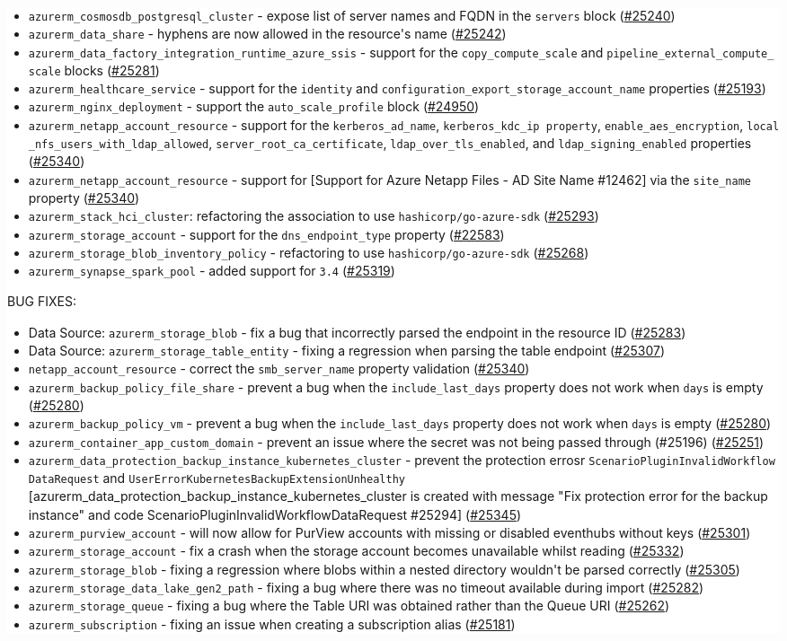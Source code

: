 - `azurerm_cosmosdb_postgresql_cluster` - expose list of server names and FQDN in the `servers` block ([#25240](https://github.com/aoshfan/terraform-provider-customazurerm/issues/25240))
- `azurerm_data_share` - hyphens are now allowed in the resource's name ([#25242](https://github.com/aoshfan/terraform-provider-customazurerm/issues/25242))
- `azurerm_data_factory_integration_runtime_azure_ssis` - support for the `copy_compute_scale` and `pipeline_external_compute_scale` blocks ([#25281](https://github.com/aoshfan/terraform-provider-customazurerm/issues/25281))
- `azurerm_healthcare_service` - support for the `identity` and `configuration_export_storage_account_name` properties ([#25193](https://github.com/aoshfan/terraform-provider-customazurerm/issues/25193))
- `azurerm_nginx_deployment` - support the `auto_scale_profile` block ([#24950](https://github.com/aoshfan/terraform-provider-customazurerm/issues/24950))
- `azurerm_netapp_account_resource` - support for the `kerberos_ad_name`, `kerberos_kdc_ip property`, `enable_aes_encryption`, `local_nfs_users_with_ldap_allowed`, `server_root_ca_certificate`, `ldap_over_tls_enabled`, and `ldap_signing_enabled` properties ([#25340](https://github.com/aoshfan/terraform-provider-customazurerm/issues/25340))
- `azurerm_netapp_account_resource` - support for [Support for Azure Netapp Files - AD Site Name #12462] via the `site_name` property ([#25340](https://github.com/aoshfan/terraform-provider-customazurerm/issues/25340))
- `azurerm_stack_hci_cluster`: refactoring the association to use `hashicorp/go-azure-sdk` ([#25293](https://github.com/aoshfan/terraform-provider-customazurerm/issues/25293))
- `azurerm_storage_account` - support for the `dns_endpoint_type` property ([#22583](https://github.com/aoshfan/terraform-provider-customazurerm/issues/22583))
- `azurerm_storage_blob_inventory_policy` - refactoring to use `hashicorp/go-azure-sdk` ([#25268](https://github.com/aoshfan/terraform-provider-customazurerm/issues/25268))
- `azurerm_synapse_spark_pool` - added support for `3.4` ([#25319](https://github.com/aoshfan/terraform-provider-customazurerm/issues/25319))

BUG FIXES:

- Data Source: `azurerm_storage_blob` - fix a bug that incorrectly parsed the endpoint in the resource ID ([#25283](https://github.com/aoshfan/terraform-provider-customazurerm/issues/25283))
- Data Source: `azurerm_storage_table_entity` - fixing a regression when parsing the table endpoint ([#25307](https://github.com/aoshfan/terraform-provider-customazurerm/issues/25307))
- `netapp_account_resource` - correct the `smb_server_name` property validation ([#25340](https://github.com/aoshfan/terraform-provider-customazurerm/issues/25340))
- `azurerm_backup_policy_file_share` - prevent a bug when the `include_last_days` property does not work when `days` is empty ([#25280](https://github.com/aoshfan/terraform-provider-customazurerm/issues/25280))
- `azurerm_backup_policy_vm` - prevent a bug when the `include_last_days` property does not work when `days` is empty ([#25280](https://github.com/aoshfan/terraform-provider-customazurerm/issues/25280))
- `azurerm_container_app_custom_domain` - prevent an issue where the secret was not being passed through (#25196) ([#25251](https://github.com/aoshfan/terraform-provider-customazurerm/issues/25251))
- `azurerm_data_protection_backup_instance_kubernetes_cluster` - prevent the protection errosr `ScenarioPluginInvalidWorkflowDataRequest` and `UserErrorKubernetesBackupExtensionUnhealthy` [azurerm_data_protection_backup_instance_kubernetes_cluster is created with message "Fix protection error for the backup instance" and code ScenarioPluginInvalidWorkflowDataRequest #25294] ([#25345](https://github.com/aoshfan/terraform-provider-customazurerm/issues/25345))
- `azurerm_purview_account` - will now allow for PurView accounts with missing or disabled eventhubs without keys ([#25301](https://github.com/aoshfan/terraform-provider-customazurerm/issues/25301))
- `azurerm_storage_account` - fix a crash when the storage account becomes unavailable whilst reading ([#25332](https://github.com/aoshfan/terraform-provider-customazurerm/issues/25332))
- `azurerm_storage_blob` - fixing a regression where blobs within a nested directory wouldn't be parsed correctly ([#25305](https://github.com/aoshfan/terraform-provider-customazurerm/issues/25305))
- `azurerm_storage_data_lake_gen2_path` - fixing a bug where there was no timeout available during import ([#25282](https://github.com/aoshfan/terraform-provider-customazurerm/issues/25282))
- `azurerm_storage_queue` - fixing a bug where the Table URI was obtained rather than the Queue URI ([#25262](https://github.com/aoshfan/terraform-provider-customazurerm/issues/25262))
- `azurerm_subscription` - fixing an issue when creating a subscription alias ([#25181](https://github.com/aoshfan/terraform-provider-customazurerm/issues/25181))
